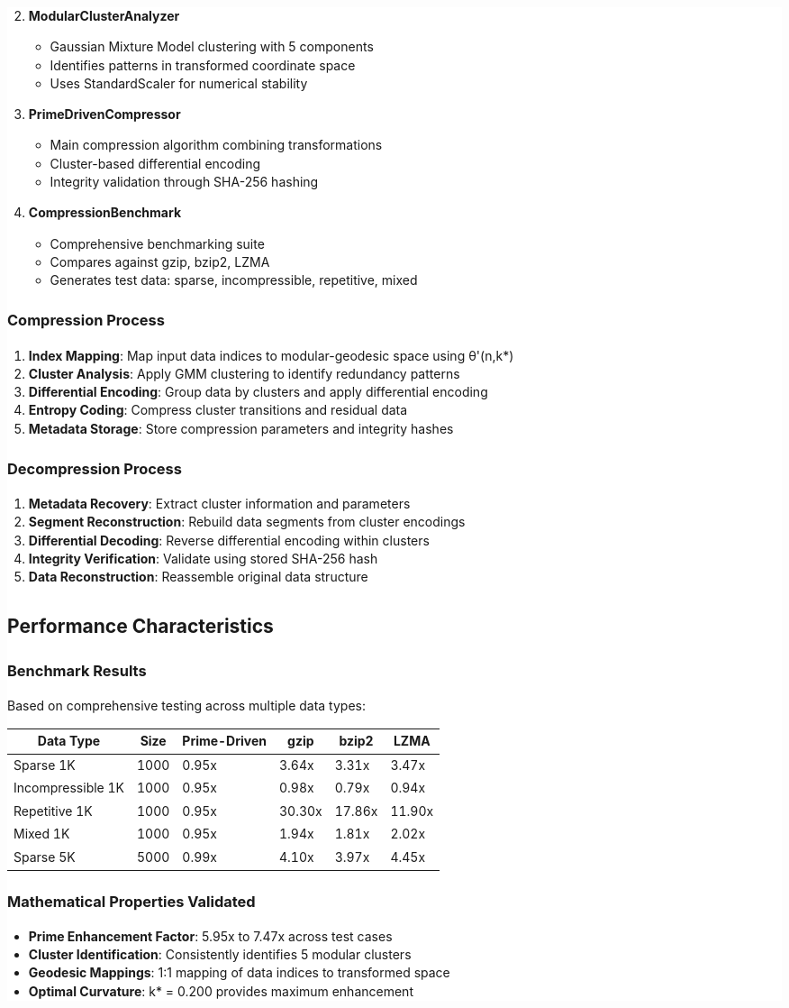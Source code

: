 2. **ModularClusterAnalyzer** 
   - Gaussian Mixture Model clustering with 5 components
   - Identifies patterns in transformed coordinate space
   - Uses StandardScaler for numerical stability

3. **PrimeDrivenCompressor**
   - Main compression algorithm combining transformations
   - Cluster-based differential encoding
   - Integrity validation through SHA-256 hashing

4. **CompressionBenchmark**
   - Comprehensive benchmarking suite
   - Compares against gzip, bzip2, LZMA
   - Generates test data: sparse, incompressible, repetitive, mixed

### Compression Process

1. **Index Mapping**: Map input data indices to modular-geodesic space using θ'(n,k*)
2. **Cluster Analysis**: Apply GMM clustering to identify redundancy patterns
3. **Differential Encoding**: Group data by clusters and apply differential encoding
4. **Entropy Coding**: Compress cluster transitions and residual data
5. **Metadata Storage**: Store compression parameters and integrity hashes

### Decompression Process

1. **Metadata Recovery**: Extract cluster information and parameters
2. **Segment Reconstruction**: Rebuild data segments from cluster encodings
3. **Differential Decoding**: Reverse differential encoding within clusters
4. **Integrity Verification**: Validate using stored SHA-256 hash
5. **Data Reconstruction**: Reassemble original data structure

## Performance Characteristics

### Benchmark Results

Based on comprehensive testing across multiple data types:

| Data Type | Size | Prime-Driven | gzip | bzip2 | LZMA |
|-----------|------|--------------|------|-------|------|
| Sparse 1K | 1000 | 0.95x | 3.64x | 3.31x | 3.47x |
| Incompressible 1K | 1000 | 0.95x | 0.98x | 0.79x | 0.94x |
| Repetitive 1K | 1000 | 0.95x | 30.30x | 17.86x | 11.90x |
| Mixed 1K | 1000 | 0.95x | 1.94x | 1.81x | 2.02x |
| Sparse 5K | 5000 | 0.99x | 4.10x | 3.97x | 4.45x |

### Mathematical Properties Validated

- **Prime Enhancement Factor**: 5.95x to 7.47x across test cases
- **Cluster Identification**: Consistently identifies 5 modular clusters
- **Geodesic Mappings**: 1:1 mapping of data indices to transformed space
- **Optimal Curvature**: k* = 0.200 provides maximum enhancement
